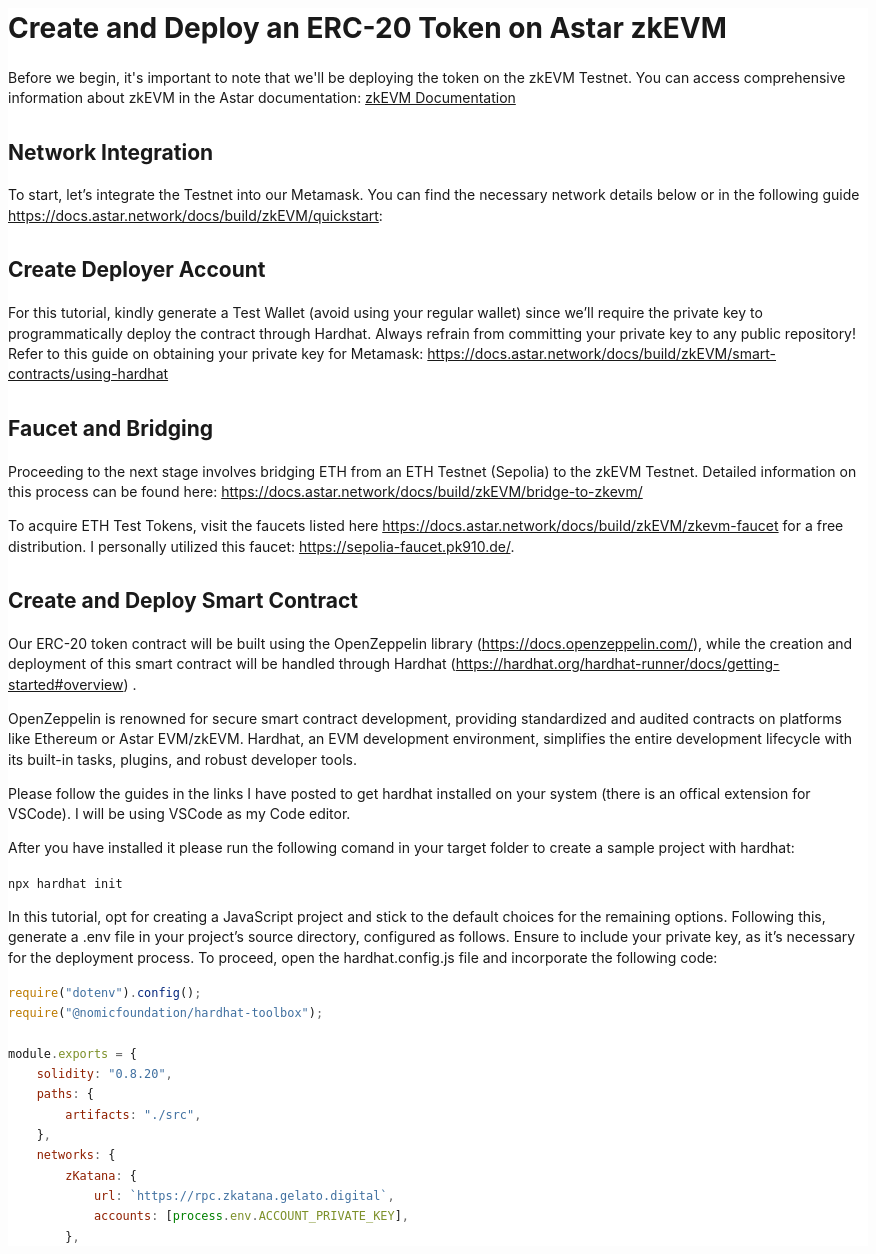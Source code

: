 # Create and Deploy an ERC-20 Token on Astar zkEVM

Before we begin, it's important to note that we'll be deploying the token on the zkEVM Testnet. You can access comprehensive information about zkEVM in the Astar documentation: [zkEVM Documentation](https://docs.astar.network/docs/build/zkEVM)

## Network Integration
To start, let’s integrate the Testnet into our Metamask. You can find the necessary network details below or in the following guide https://docs.astar.network/docs/build/zkEVM/quickstart:

## Create Deployer Account
For this tutorial, kindly generate a Test Wallet (avoid using your regular wallet) since we’ll require the private key to programmatically deploy the contract through Hardhat. Always refrain from committing your private key to any public repository! Refer to this guide on obtaining your private key for Metamask: https://docs.astar.network/docs/build/zkEVM/smart-contracts/using-hardhat

## Faucet and Bridging
Proceeding to the next stage involves bridging ETH from an ETH Testnet (Sepolia) to the zkEVM Testnet. Detailed information on this process can be found here: https://docs.astar.network/docs/build/zkEVM/bridge-to-zkevm/

To acquire ETH Test Tokens, visit the faucets listed here https://docs.astar.network/docs/build/zkEVM/zkevm-faucet for a free distribution. I personally utilized this faucet: https://sepolia-faucet.pk910.de/.

## Create and Deploy Smart Contract
Our ERC-20 token contract will be built using the OpenZeppelin library (https://docs.openzeppelin.com/), while the creation and deployment of this smart contract will be handled through Hardhat (https://hardhat.org/hardhat-runner/docs/getting-started#overview) .

OpenZeppelin is renowned for secure smart contract development, providing standardized and audited contracts on platforms like Ethereum or Astar EVM/zkEVM. Hardhat, an EVM development environment, simplifies the entire development lifecycle with its built-in tasks, plugins, and robust developer tools.

Please follow the guides in the links I have posted to get hardhat installed on your system (there is an offical extension for VSCode). I will be using VSCode as my Code editor.

After you have installed it please run the following comand in your target folder to create a sample project with hardhat:

```bash
npx hardhat init
```

In this tutorial, opt for creating a JavaScript project and stick to the default choices for the remaining options. Following this, generate a .env file in your project’s source directory, configured as follows. Ensure to include your private key, as it’s necessary for the deployment process. To proceed, open the hardhat.config.js file and incorporate the following code:

```javascript
require("dotenv").config();
require("@nomicfoundation/hardhat-toolbox");

module.exports = {
    solidity: "0.8.20",
    paths: {
        artifacts: "./src",
    },
    networks: {
        zKatana: {
            url: `https://rpc.zkatana.gelato.digital`,
            accounts: [process.env.ACCOUNT_PRIVATE_KEY],
        },
```